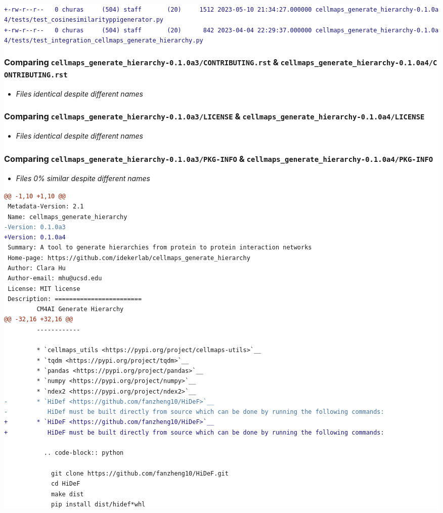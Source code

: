 ```diff
+-rw-r--r--   0 churas     (504) staff       (20)     1512 2023-05-10 21:34:27.000000 cellmaps_generate_hierarchy-0.1.0a4/tests/test_cosinesimilarityppigenerator.py
+-rw-r--r--   0 churas     (504) staff       (20)      842 2023-04-04 22:29:37.000000 cellmaps_generate_hierarchy-0.1.0a4/tests/test_integration_cellmaps_generate_hierarchy.py
```

### Comparing `cellmaps_generate_hierarchy-0.1.0a3/CONTRIBUTING.rst` & `cellmaps_generate_hierarchy-0.1.0a4/CONTRIBUTING.rst`

 * *Files identical despite different names*

### Comparing `cellmaps_generate_hierarchy-0.1.0a3/LICENSE` & `cellmaps_generate_hierarchy-0.1.0a4/LICENSE`

 * *Files identical despite different names*

### Comparing `cellmaps_generate_hierarchy-0.1.0a3/PKG-INFO` & `cellmaps_generate_hierarchy-0.1.0a4/PKG-INFO`

 * *Files 0% similar despite different names*

```diff
@@ -1,10 +1,10 @@
 Metadata-Version: 2.1
 Name: cellmaps_generate_hierarchy
-Version: 0.1.0a3
+Version: 0.1.0a4
 Summary: A tool to generate hierarchies from protein to protein interaction networks
 Home-page: https://github.com/idekerlab/cellmaps_generate_hierarchy
 Author: Clara Hu
 Author-email: mhu@ucsd.edu
 License: MIT license
 Description: ========================
         CM4AI Generate Hierarchy
@@ -32,16 +32,16 @@
         ------------
         
         * `cellmaps_utils <https://pypi.org/project/cellmaps-utils>`__
         * `tqdm <https://pypi.org/project/tqdm>`__
         * `pandas <https://pypi.org/project/pandas>`__
         * `numpy <https://pypi.org/project/numpy>`__
         * `ndex2 <https://pypi.org/project/ndex2>`__
-        * `HiDef <https://github.com/fanzheng10/HiDeF>`__
-           HiDef must be built directly from source which can be done by running the following commands:
+        * `HiDeF <https://github.com/fanzheng10/HiDeF>`__
+           HiDeF must be built directly from source which can be done by running the following commands:
         
           .. code-block:: python
         
             git clone https://github.com/fanzheng10/HiDeF.git
             cd HiDeF
             make dist
             pip install dist/hidef*whl
```
